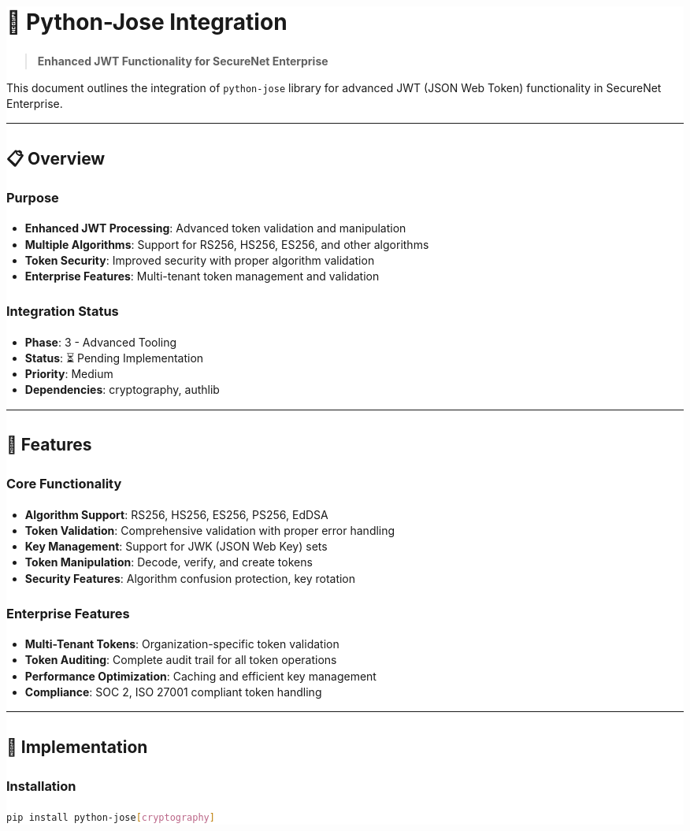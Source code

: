 # 🔐 Python-Jose Integration

> **Enhanced JWT Functionality for SecureNet Enterprise**

This document outlines the integration of `python-jose` library for advanced JWT (JSON Web Token) functionality in SecureNet Enterprise.

---

## 📋 **Overview**

### **Purpose**
- **Enhanced JWT Processing**: Advanced token validation and manipulation
- **Multiple Algorithms**: Support for RS256, HS256, ES256, and other algorithms
- **Token Security**: Improved security with proper algorithm validation
- **Enterprise Features**: Multi-tenant token management and validation

### **Integration Status**
- **Phase**: 3 - Advanced Tooling
- **Status**: ⏳ Pending Implementation
- **Priority**: Medium
- **Dependencies**: cryptography, authlib

---

## 🎯 **Features**

### **Core Functionality**
- **Algorithm Support**: RS256, HS256, ES256, PS256, EdDSA
- **Token Validation**: Comprehensive validation with proper error handling
- **Key Management**: Support for JWK (JSON Web Key) sets
- **Token Manipulation**: Decode, verify, and create tokens
- **Security Features**: Algorithm confusion protection, key rotation

### **Enterprise Features**
- **Multi-Tenant Tokens**: Organization-specific token validation
- **Token Auditing**: Complete audit trail for all token operations
- **Performance Optimization**: Caching and efficient key management
- **Compliance**: SOC 2, ISO 27001 compliant token handling

---

## 🔧 **Implementation**

### **Installation**
```bash
pip install python-jose[cryptography]
```
